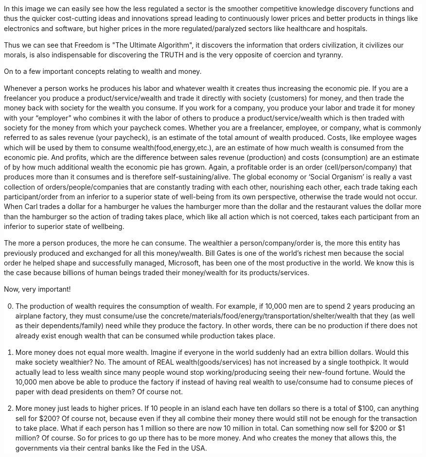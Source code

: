 In this image we can easily see how the less regulated a sector is the smoother competitive knowledge discovery functions and thus the quicker cost-cutting ideas and innovations spread leading to continuously lower prices and better products in things like electronics and software, but higher prices in the more regulated/paralyzed sectors like healthcare and hospitals.

Thus we can see that Freedom is "The Ultimate Algorithm", it discovers the information that orders civilization, it civilizes our morals, is also indispensable for discovering the TRUTH and is the very opposite of coercion and tyranny.

On to a few important concepts relating to wealth and money.

Whenever a person works he produces his labor and whatever wealth it creates thus increasing the economic pie. If you are a freelancer you produce a product/service/wealth and trade it directly with society (customers) for money, and then trade the money back with society for the wealth you consume. If you work for a company, you produce your labor and trade it for money with your “employer” who combines it with the labor of others to produce a product/service/wealth which is then traded with society for the money from which your paycheck comes. Whether you are a freelancer, employee, or company, what is commonly referred to as sales revenue (your paycheck), is an estimate of the total amount of wealth produced. Costs, like employee wages which will be used by them to consume wealth(food,energy,etc.), are an estimate of how much wealth is consumed from the economic pie. And profits, which are the difference between sales revenue (production) and costs (consumption) are an estimate of by how much additional wealth the economic pie has grown. Again, a profitable order is an order (cell/person/company) that produces more than it consumes and is therefore self-sustaining/alive. The global economy or ‘Social Organism’ is really a vast collection of orders/people/companies that are constantly trading with each other, nourishing each other, each trade taking each participant/order from an inferior to a superior state of well-being from its own perspective, otherwise the trade would not occur. When Carl trades a dollar for a hamburger he values the hamburger more than the dollar and the restaurant values the dollar more than the hamburger so the action of trading takes place, which like all action which is not coerced, takes each participant from an inferior to superior state of wellbeing. 

The more a person produces, the more he can consume. The wealthier a person/company/order is, the more this entity has previously produced and exchanged for all this money/wealth. Bill Gates is one of the world’s richest men because the social order he helped shape and successfully managed, Microsoft, has been one of the most productive in the world. We know this is the case because billions of human beings traded their money/wealth for its products/services.

Now, very important!

0. The production of wealth requires the consumption of wealth. For example, if 10,000 men are to spend 2 years producing an airplane factory, they must consume/use the concrete/materials/food/energy/transportation/shelter/wealth that they (as well as their dependents/family) need while they produce the factory. In other words, there can be no production if there does not already exist enough wealth that can be consumed while production takes place.

1. More money does not equal more wealth. Imagine if everyone in the world suddenly had an extra billion dollars. Would this make society wealthier? No. The amount of REAL wealth(goods/services) has not increased by a single toothpick. It would actually lead to less wealth since many people wound stop working/producing seeing their new-found fortune. Would the 10,000 men above be able to produce the factory if instead of having real wealth to use/consume had to consume pieces of paper with dead presidents on them? Of course not.

2. More money just leads to higher prices.  If 10 people in an island each have ten dollars so there is a total of $100, can anything sell for $200? Of course not, because even if they all combine their money there would still not be enough for the transaction to take place. What if each person has 1 million so there are now 10 million in total. Can something now sell for $200 or $1 million? Of course. So for prices to go up there has to be more money. And who creates the money that allows this, the governments via their central banks like the Fed in the USA.
